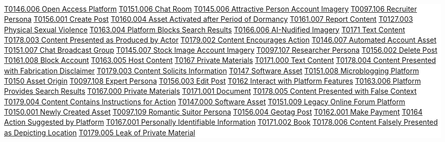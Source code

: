 </tr>
<tr>
<td><a href="techniques/T0146.006.md">T0146.006 Open Access Platform</a></td>
<td><a href="techniques/T0151.006.md">T0151.006 Chat Room</a></td>
<td><a href="techniques/T0145.006.md">T0145.006 Attractive Person Account Imagery</a></td>
<td><a href="techniques/T0097.106.md">T0097.106 Recruiter Persona</a></td>
<td><a href="techniques/T0156.001.md">T0156.001 Create Post</a></td>
<td><a href="techniques/T0160.004.md">T0160.004 Asset Activated after Period of Dormancy</a></td>
<td><a href="techniques/T0161.007.md">T0161.007 Report Content</a></td>
<td><a href="techniques/T0127.003.md">T0127.003 Physical Sexual Violence</a></td>
<td><a href="techniques/T0163.004.md">T0163.004 Platform Blocks Search Results</a></td>
<td><a href="techniques/T0166.006.md">T0166.006 AI-Nudified Imagery</a></td>
<td><a href="techniques/T0171.md">T0171 Text Content</a></td>
<td><a href="techniques/T0178.003.md">T0178.003 Content Presented as Produced by Actor</a></td>
<td><a href="techniques/T0179.002.md">T0179.002 Content Encourages Action</a></td>
</tr>
<tr>
<td><a href="techniques/T0146.007.md">T0146.007 Automated Account Asset</a></td>
<td><a href="techniques/T0151.007.md">T0151.007 Chat Broadcast Group</a></td>
<td><a href="techniques/T0145.007.md">T0145.007 Stock Image Account Imagery</a></td>
<td><a href="techniques/T0097.107.md">T0097.107 Researcher Persona</a></td>
<td><a href="techniques/T0156.002.md">T0156.002 Delete Post</a></td>
<td> </td>
<td><a href="techniques/T0161.008.md">T0161.008 Block Account</a></td>
<td> </td>
<td><a href="techniques/T0163.005.md">T0163.005 Host Content</a></td>
<td><a href="techniques/T0167.md">T0167 Private Materials</a></td>
<td><a href="techniques/T0171.000.md">T0171.000 Text Content</a></td>
<td><a href="techniques/T0178.004.md">T0178.004 Content Presented with Fabrication Disclaimer</a></td>
<td><a href="techniques/T0179.003.md">T0179.003 Content Solicits Information</a></td>
</tr>
<tr>
<td><a href="techniques/T0147.md">T0147 Software Asset</a></td>
<td><a href="techniques/T0151.008.md">T0151.008 Microblogging Platform</a></td>
<td><a href="techniques/T0150.md">T0150 Asset Origin</a></td>
<td><a href="techniques/T0097.108.md">T0097.108 Expert Persona</a></td>
<td><a href="techniques/T0156.003.md">T0156.003 Edit Post</a></td>
<td> </td>
<td><a href="techniques/T0162.md">T0162 Interact with Platform Features</a></td>
<td> </td>
<td><a href="techniques/T0163.006.md">T0163.006 Platform Provides Search Results</a></td>
<td><a href="techniques/T0167.000.md">T0167.000 Private Materials</a></td>
<td><a href="techniques/T0171.001.md">T0171.001 Document</a></td>
<td><a href="techniques/T0178.005.md">T0178.005 Content Presented with False Context</a></td>
<td><a href="techniques/T0179.004.md">T0179.004 Content Contains Instructions for Action</a></td>
</tr>
<tr>
<td><a href="techniques/T0147.000.md">T0147.000 Software Asset</a></td>
<td><a href="techniques/T0151.009.md">T0151.009 Legacy Online Forum Platform</a></td>
<td><a href="techniques/T0150.001.md">T0150.001 Newly Created Asset</a></td>
<td><a href="techniques/T0097.109.md">T0097.109 Romantic Suitor Persona</a></td>
<td><a href="techniques/T0156.004.md">T0156.004 Geotag Post</a></td>
<td> </td>
<td><a href="techniques/T0162.001.md">T0162.001 Make Payment</a></td>
<td> </td>
<td><a href="techniques/T0164.md">T0164 Action Suggested by Platform</a></td>
<td><a href="techniques/T0167.001.md">T0167.001 Personally Identifiable Information</a></td>
<td><a href="techniques/T0171.002.md">T0171.002 Book</a></td>
<td><a href="techniques/T0178.006.md">T0178.006 Content Falsely Presented as Depicting Location</a></td>
<td><a href="techniques/T0179.005.md">T0179.005 Leak of Private Material</a></td>
</tr>
<tr>